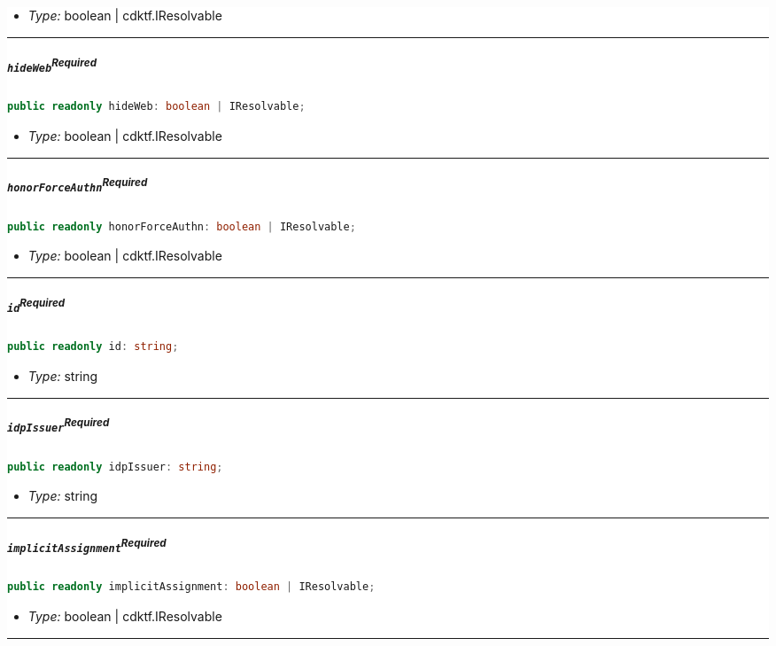 - *Type:* boolean | cdktf.IResolvable

---

##### `hideWeb`<sup>Required</sup> <a name="hideWeb" id="@cdktf/provider-okta.samlApp.SamlApp.property.hideWeb"></a>

```typescript
public readonly hideWeb: boolean | IResolvable;
```

- *Type:* boolean | cdktf.IResolvable

---

##### `honorForceAuthn`<sup>Required</sup> <a name="honorForceAuthn" id="@cdktf/provider-okta.samlApp.SamlApp.property.honorForceAuthn"></a>

```typescript
public readonly honorForceAuthn: boolean | IResolvable;
```

- *Type:* boolean | cdktf.IResolvable

---

##### `id`<sup>Required</sup> <a name="id" id="@cdktf/provider-okta.samlApp.SamlApp.property.id"></a>

```typescript
public readonly id: string;
```

- *Type:* string

---

##### `idpIssuer`<sup>Required</sup> <a name="idpIssuer" id="@cdktf/provider-okta.samlApp.SamlApp.property.idpIssuer"></a>

```typescript
public readonly idpIssuer: string;
```

- *Type:* string

---

##### `implicitAssignment`<sup>Required</sup> <a name="implicitAssignment" id="@cdktf/provider-okta.samlApp.SamlApp.property.implicitAssignment"></a>

```typescript
public readonly implicitAssignment: boolean | IResolvable;
```

- *Type:* boolean | cdktf.IResolvable

---